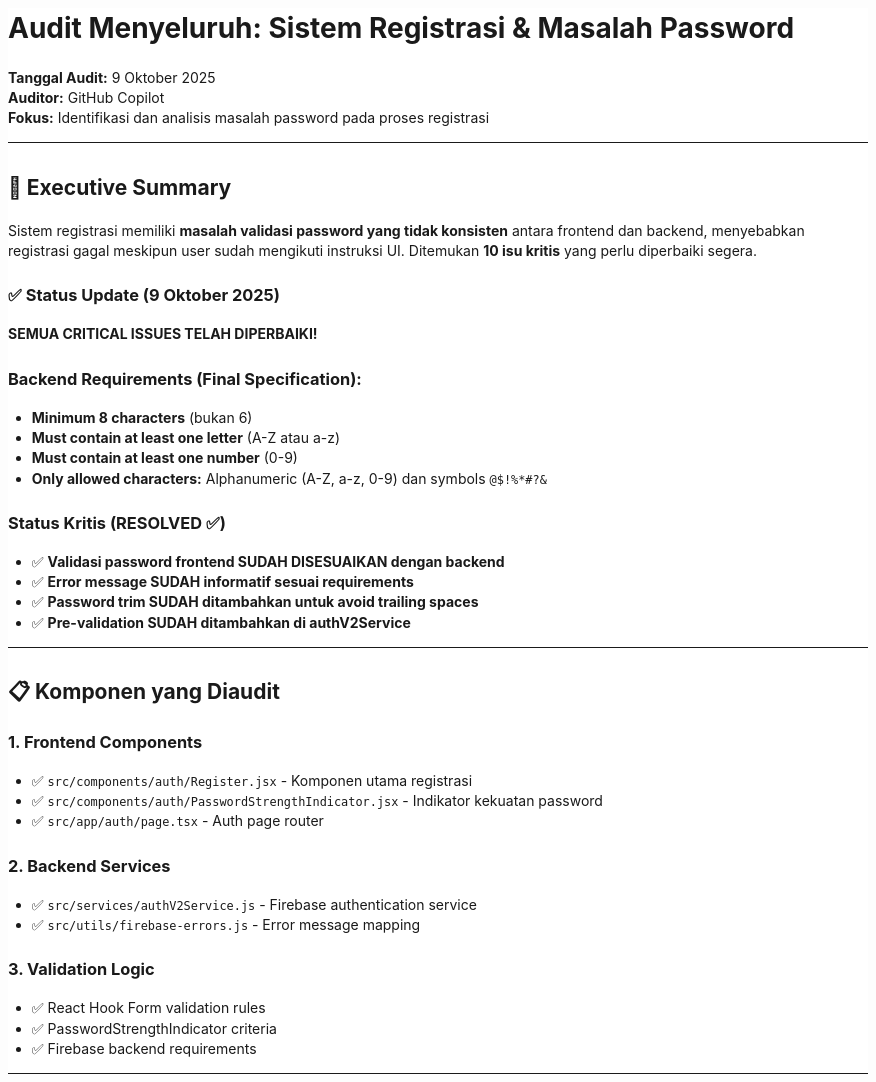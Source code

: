 # Audit Menyeluruh: Sistem Registrasi & Masalah Password

**Tanggal Audit:** 9 Oktober 2025  
**Auditor:** GitHub Copilot  
**Fokus:** Identifikasi dan analisis masalah password pada proses registrasi

---

## 🎯 Executive Summary

Sistem registrasi memiliki **masalah validasi password yang tidak konsisten** antara frontend dan backend, menyebabkan registrasi gagal meskipun user sudah mengikuti instruksi UI. Ditemukan **10 isu kritis** yang perlu diperbaiki segera.

### ✅ Status Update (9 Oktober 2025)
**SEMUA CRITICAL ISSUES TELAH DIPERBAIKI!**

### Backend Requirements (Final Specification):
- **Minimum 8 characters** (bukan 6)
- **Must contain at least one letter** (A-Z atau a-z)
- **Must contain at least one number** (0-9)
- **Only allowed characters:** Alphanumeric (A-Z, a-z, 0-9) dan symbols `@$!%*#?&`

### Status Kritis (RESOLVED ✅)
- ✅ **Validasi password frontend SUDAH DISESUAIKAN dengan backend**
- ✅ **Error message SUDAH informatif sesuai requirements**
- ✅ **Password trim SUDAH ditambahkan untuk avoid trailing spaces**
- ✅ **Pre-validation SUDAH ditambahkan di authV2Service**

---

## 📋 Komponen yang Diaudit

### 1. Frontend Components
- ✅ `src/components/auth/Register.jsx` - Komponen utama registrasi
- ✅ `src/components/auth/PasswordStrengthIndicator.jsx` - Indikator kekuatan password
- ✅ `src/app/auth/page.tsx` - Auth page router

### 2. Backend Services
- ✅ `src/services/authV2Service.js` - Firebase authentication service
- ✅ `src/utils/firebase-errors.js` - Error message mapping

### 3. Validation Logic
- ✅ React Hook Form validation rules
- ✅ PasswordStrengthIndicator criteria
- ✅ Firebase backend requirements

---
